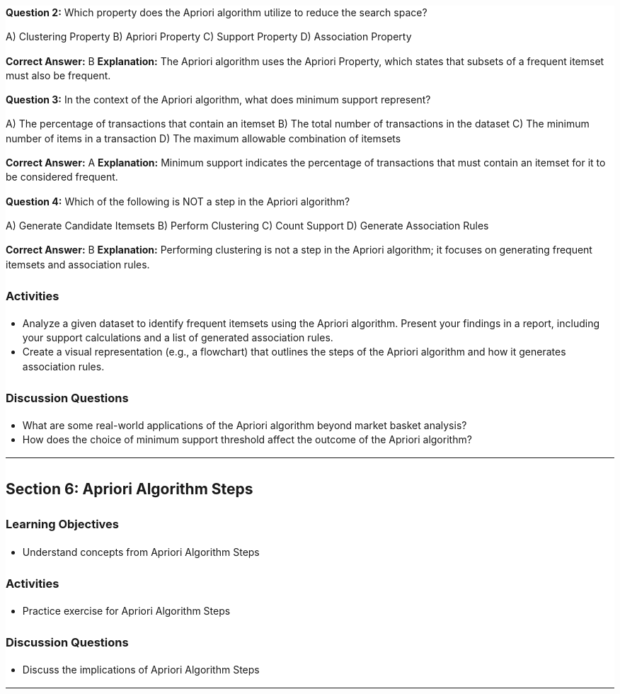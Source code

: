 **Question 2:** Which property does the Apriori algorithm utilize to reduce the search space?

  A) Clustering Property
  B) Apriori Property
  C) Support Property
  D) Association Property

**Correct Answer:** B
**Explanation:** The Apriori algorithm uses the Apriori Property, which states that subsets of a frequent itemset must also be frequent.

**Question 3:** In the context of the Apriori algorithm, what does minimum support represent?

  A) The percentage of transactions that contain an itemset
  B) The total number of transactions in the dataset
  C) The minimum number of items in a transaction
  D) The maximum allowable combination of itemsets

**Correct Answer:** A
**Explanation:** Minimum support indicates the percentage of transactions that must contain an itemset for it to be considered frequent.

**Question 4:** Which of the following is NOT a step in the Apriori algorithm?

  A) Generate Candidate Itemsets
  B) Perform Clustering
  C) Count Support
  D) Generate Association Rules

**Correct Answer:** B
**Explanation:** Performing clustering is not a step in the Apriori algorithm; it focuses on generating frequent itemsets and association rules.

### Activities
- Analyze a given dataset to identify frequent itemsets using the Apriori algorithm. Present your findings in a report, including your support calculations and a list of generated association rules.
- Create a visual representation (e.g., a flowchart) that outlines the steps of the Apriori algorithm and how it generates association rules.

### Discussion Questions
- What are some real-world applications of the Apriori algorithm beyond market basket analysis?
- How does the choice of minimum support threshold affect the outcome of the Apriori algorithm?

---

## Section 6: Apriori Algorithm Steps

### Learning Objectives
- Understand concepts from Apriori Algorithm Steps

### Activities
- Practice exercise for Apriori Algorithm Steps

### Discussion Questions
- Discuss the implications of Apriori Algorithm Steps

---